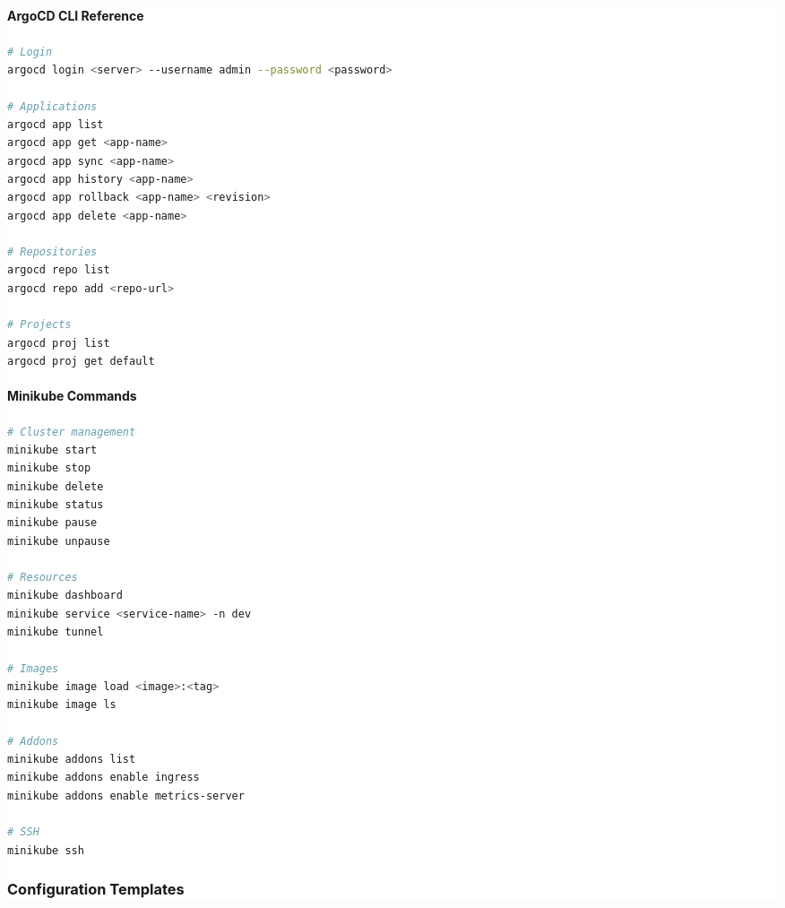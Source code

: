 #### ArgoCD CLI Reference

```bash
# Login
argocd login <server> --username admin --password <password>

# Applications
argocd app list
argocd app get <app-name>
argocd app sync <app-name>
argocd app history <app-name>
argocd app rollback <app-name> <revision>
argocd app delete <app-name>

# Repositories
argocd repo list
argocd repo add <repo-url>

# Projects
argocd proj list
argocd proj get default
```

#### Minikube Commands

```bash
# Cluster management
minikube start
minikube stop
minikube delete
minikube status
minikube pause
minikube unpause

# Resources
minikube dashboard
minikube service <service-name> -n dev
minikube tunnel

# Images
minikube image load <image>:<tag>
minikube image ls

# Addons
minikube addons list
minikube addons enable ingress
minikube addons enable metrics-server

# SSH
minikube ssh
```

### Configuration Templates
